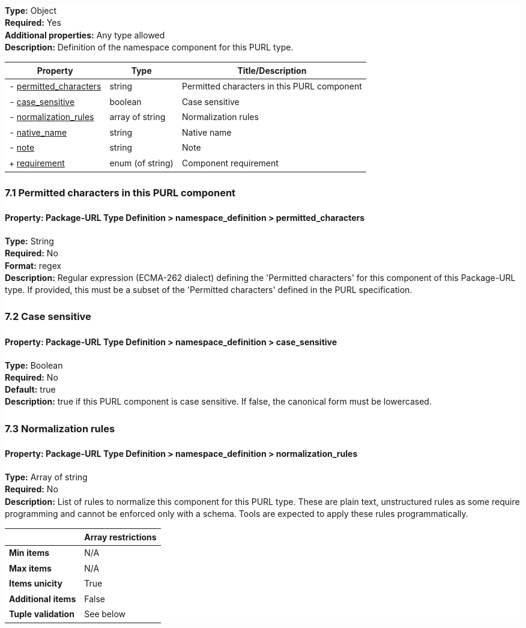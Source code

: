 **Type:** Object <br>
**Required:** Yes <br>
**Additional properties:** Any type allowed <br>
**Description:** Definition of the namespace component for this PURL type.

| Property                                                              | Type             | Title/Description                           |
| --------------------------------------------------------------------- | ---------------- | ------------------------------------------- |
| - [permitted_characters](#namespace_definition_permitted_characters ) | string           | Permitted characters in this PURL component |
| - [case_sensitive](#namespace_definition_case_sensitive )             | boolean          | Case sensitive                              |
| - [normalization_rules](#namespace_definition_normalization_rules )   | array of string  | Normalization rules                         |
| - [native_name](#namespace_definition_native_name )                   | string           | Native name                                 |
| - [note](#namespace_definition_note )                                 | string           | Note                                        |
| + [requirement](#namespace_definition_requirement )                   | enum (of string) | Component requirement                       |

### 7.1 Permitted characters in this PURL component
#### Property: Package-URL Type Definition > namespace_definition > permitted_characters

**Type:** String <br>
**Required:** No <br>
**Format:** regex <br>
**Description:** Regular expression (ECMA-262 dialect) defining the 'Permitted characters' for this component of this Package-URL type. If provided, this must be a subset of the 'Permitted characters' defined in the PURL specification.

### 7.2 Case sensitive
#### Property: Package-URL Type Definition > namespace_definition > case_sensitive

**Type:** Boolean <br>
**Required:** No <br>
**Default:** true <br>
**Description:** true if this PURL component is case sensitive. If false, the canonical form must be lowercased.

### 7.3 Normalization rules
#### Property: Package-URL Type Definition > namespace_definition > normalization_rules

**Type:** Array of string <br>
**Required:** No <br>
**Description:** List of rules to normalize this component for this PURL type. These are plain text, unstructured rules as some require programming and cannot be enforced only with a schema. Tools are expected to apply these rules programmatically.

|                      | Array restrictions |
| -------------------- | ------------------ |
| **Min items**        | N/A                |
| **Max items**        | N/A                |
| **Items unicity**    | True               |
| **Additional items** | False              |
| **Tuple validation** | See below          |
